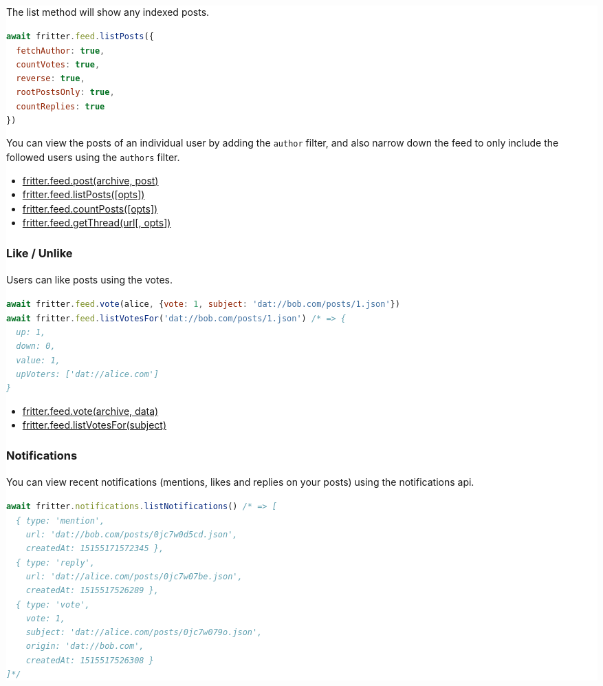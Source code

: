 The list method will show any indexed posts.

```js
await fritter.feed.listPosts({
  fetchAuthor: true,
  countVotes: true,
  reverse: true,
  rootPostsOnly: true,
  countReplies: true
})
```

You can view the posts of an individual user by adding the `author` filter, and also narrow down the feed to only include the followed users using the `authors` filter.

  - [fritter.feed.post(archive, post)](#fritterfeedpostarchive-post)
  - [fritter.feed.listPosts([opts])](#fritterfeedlistpostsopts)
  - [fritter.feed.countPosts([opts])](#fritterfeedcountpostsopts)
  - [fritter.feed.getThread(url[, opts])](#fritterfeedgetthreadurl-opts)

### Like / Unlike

Users can like posts using the votes.

```js
await fritter.feed.vote(alice, {vote: 1, subject: 'dat://bob.com/posts/1.json'})
await fritter.feed.listVotesFor('dat://bob.com/posts/1.json') /* => {
  up: 1,
  down: 0,
  value: 1,
  upVoters: ['dat://alice.com']
}
```

  - [fritter.feed.vote(archive, data)](#fritterfeedvotearchive-data)
  - [fritter.feed.listVotesFor(subject)](#fritterfeedlistvotesforsubject)

### Notifications

You can view recent notifications (mentions, likes and replies on your posts) using the notifications api.

```js
await fritter.notifications.listNotifications() /* => [
  { type: 'mention',
    url: 'dat://bob.com/posts/0jc7w0d5cd.json',
    createdAt: 15155171572345 },
  { type: 'reply',
    url: 'dat://alice.com/posts/0jc7w07be.json',
    createdAt: 1515517526289 },
  { type: 'vote',
    vote: 1,
    subject: 'dat://alice.com/posts/0jc7w079o.json',
    origin: 'dat://bob.com',
    createdAt: 1515517526308 }
]*/
```
